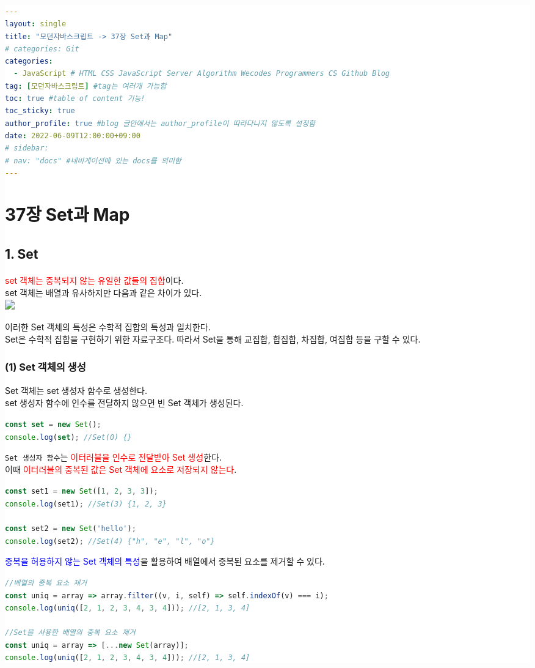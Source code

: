 ```yaml
---
layout: single
title: "모던자바스크립트 -> 37장 Set과 Map"
# categories: Git
categories:
  - JavaScript # HTML CSS JavaScript Server Algorithm Wecodes Programmers CS Github Blog
tag: [모던자바스크립트] #tag는 여러개 가능함
toc: true #table of content 기능!
toc_sticky: true
author_profile: true #blog 글안에서는 author_profile이 따라다니지 않도록 설정함
date: 2022-06-09T12:00:00+09:00
# sidebar:
# nav: "docs" #네비게이션에 있는 docs를 의미함
---
```

# 37장 Set과 Map
## 1. Set
<span style="color:red">set 객체는 중복되지 않는 유일한 값들의 집합</span>이다.  
set 객체는 배열과 유사하지만 다음과 같은 차이가 있다.  
<img src="https://user-images.githubusercontent.com/87808288/172766241-f8ce5b81-932f-4e48-bbe5-b74ae61e5988.png" width="400">  

이러한 Set 객체의 특성은 수학적 집합의 특성과 일치한다.  
Set은 수학적 집합을 구현하기 위한 자료구조다. 따라서 Set을 통해 교집합, 합집합, 차집합, 여집합 등을 구할 수 있다.  

### (1) Set 객체의 생성
Set 객체는 set 생성자 함수로 생성한다.  
set 생성자 함수에 인수를 전달하지 않으면 빈 Set 객체가 생성된다.  

```js
const set = new Set();
console.log(set); //Set(0) {}
```

`Set 생성자 함수`는 <span style='color:red'>이터러블을 인수로 전달받아 Set  생성</span>한다.  
이때 <span style='color:red'>이터러블의 중복된 값은 Set 객체에 요소로 저장되지 않는다</span>.  

```js
const set1 = new Set([1, 2, 3, 3]);
console.log(set1); //Set(3) {1, 2, 3}

const set2 = new Set('hello');
console.log(set2); //Set(4) {"h", "e", "l", "o"}
```

<span style="color:blue">중복을 허용하지 않는 Set 객체의 특성</span>을 활용하여 배열에서 중복된 요소를 제거할 수 있다.  

```js
//배열의 중복 요소 제거
const uniq = array => array.filter((v, i, self) => self.indexOf(v) === i);
console.log(uniq([2, 1, 2, 3, 4, 3, 4])); //[2, 1, 3, 4]

//Set을 사용한 배열의 중복 요소 제거
const uniq = array => [...new Set(array)];
console.log(uniq([2, 1, 2, 3, 4, 3, 4])); //[2, 1, 3, 4]
```
